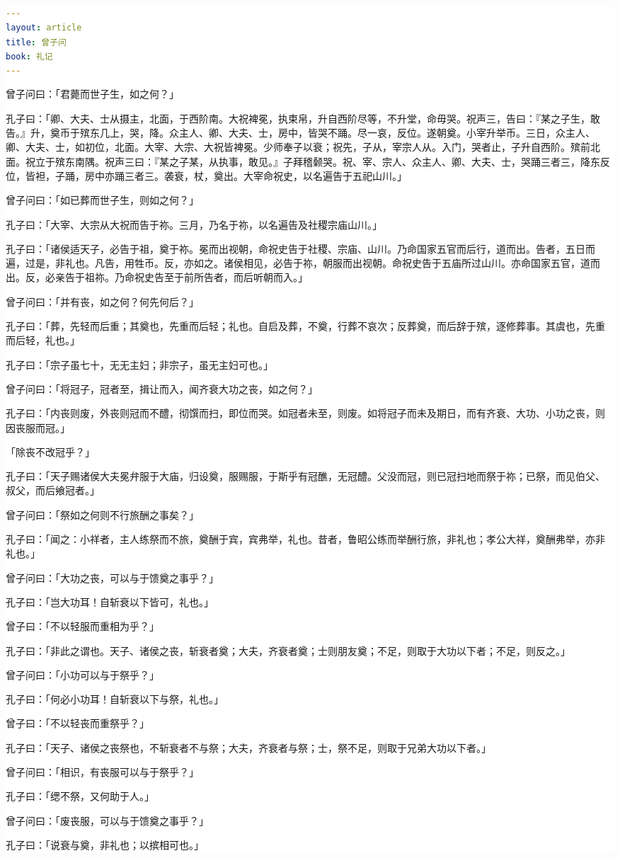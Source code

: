 ```yaml
---
layout: article
title: 曾子问
book: 礼记
---
```


曾子问曰：「君薨而世子生，如之何？」

孔子曰：「卿、大夫、士从摄主，北面，于西阶南。大祝裨冕，执束帛，升自西阶尽等，不升堂，命毋哭。祝声三，告曰：『某之子生，敢告。』升，奠币于殡东几上，哭，降。众主人、卿、大夫、士，房中，皆哭不踊。尽一哀，反位。遂朝奠。小宰升举币。三日，众主人、卿、大夫、士，如初位，北面。大宰、大宗、大祝皆裨冕。少师奉子以衰；祝先，子从，宰宗人从。入门，哭者止，子升自西阶。殡前北面。祝立于殡东南隅。祝声三曰：『某之子某，从执事，敢见。』子拜稽颡哭。祝、宰、宗人、众主人、卿、大夫、士，哭踊三者三，降东反位，皆袒，子踊，房中亦踊三者三。袭衰，杖，奠出。大宰命祝史，以名遍告于五祀山川。」

曾子问曰：「如已葬而世子生，则如之何？」

孔子曰：「大宰、大宗从大祝而告于祢。三月，乃名于祢，以名遍告及社稷宗庙山川。」

孔子曰：「诸侯适天子，必告于祖，奠于祢。冕而出视朝，命祝史告于社稷、宗庙、山川。乃命国家五官而后行，道而出。告者，五日而遍，过是，非礼也。凡告，用牲币。反，亦如之。诸侯相见，必告于祢，朝服而出视朝。命祝史告于五庙所过山川。亦命国家五官，道而出。反，必亲告于祖祢。乃命祝史告至于前所告者，而后听朝而入。」

曾子问曰：「并有丧，如之何？何先何后？」

孔子曰：「葬，先轻而后重；其奠也，先重而后轻；礼也。自启及葬，不奠，行葬不哀次；反葬奠，而后辞于殡，逐修葬事。其虞也，先重而后轻，礼也。」

孔子曰：「宗子虽七十，无无主妇；非宗子，虽无主妇可也。」

曾子问曰：「将冠子，冠者至，揖让而入，闻齐衰大功之丧，如之何？」

孔子曰：「内丧则废，外丧则冠而不醴，彻馔而扫，即位而哭。如冠者未至，则废。如将冠子而未及期日，而有齐衰、大功、小功之丧，则因丧服而冠。」

「除丧不改冠乎？」

孔子曰：「天子赐诸侯大夫冕弁服于大庙，归设奠，服赐服，于斯乎有冠醮，无冠醴。父没而冠，则已冠扫地而祭于祢；已祭，而见伯父、叔父，而后飨冠者。」

曾子问曰：「祭如之何则不行旅酬之事矣？」

孔子曰：「闻之：小祥者，主人练祭而不旅，奠酬于宾，宾弗举，礼也。昔者，鲁昭公练而举酬行旅，非礼也；孝公大祥，奠酬弗举，亦非礼也。」

曾子问曰：「大功之丧，可以与于馈奠之事乎？」

孔子曰：「岂大功耳！自斩衰以下皆可，礼也。」

曾子曰：「不以轻服而重相为乎？」

孔子曰：「非此之谓也。天子、诸侯之丧，斩衰者奠；大夫，齐衰者奠；士则朋友奠；不足，则取于大功以下者；不足，则反之。」

曾子问曰：「小功可以与于祭乎？」

孔子曰：「何必小功耳！自斩衰以下与祭，礼也。」

曾子曰：「不以轻丧而重祭乎？」

孔子曰：「天子、诸侯之丧祭也，不斩衰者不与祭；大夫，齐衰者与祭；士，祭不足，则取于兄弟大功以下者。」

曾子问曰：「相识，有丧服可以与于祭乎？」

孔子曰：「缌不祭，又何助于人。」

曾子问曰：「废丧服，可以与于馈奠之事乎？」

孔子曰：「说衰与奠，非礼也；以摈相可也。」
